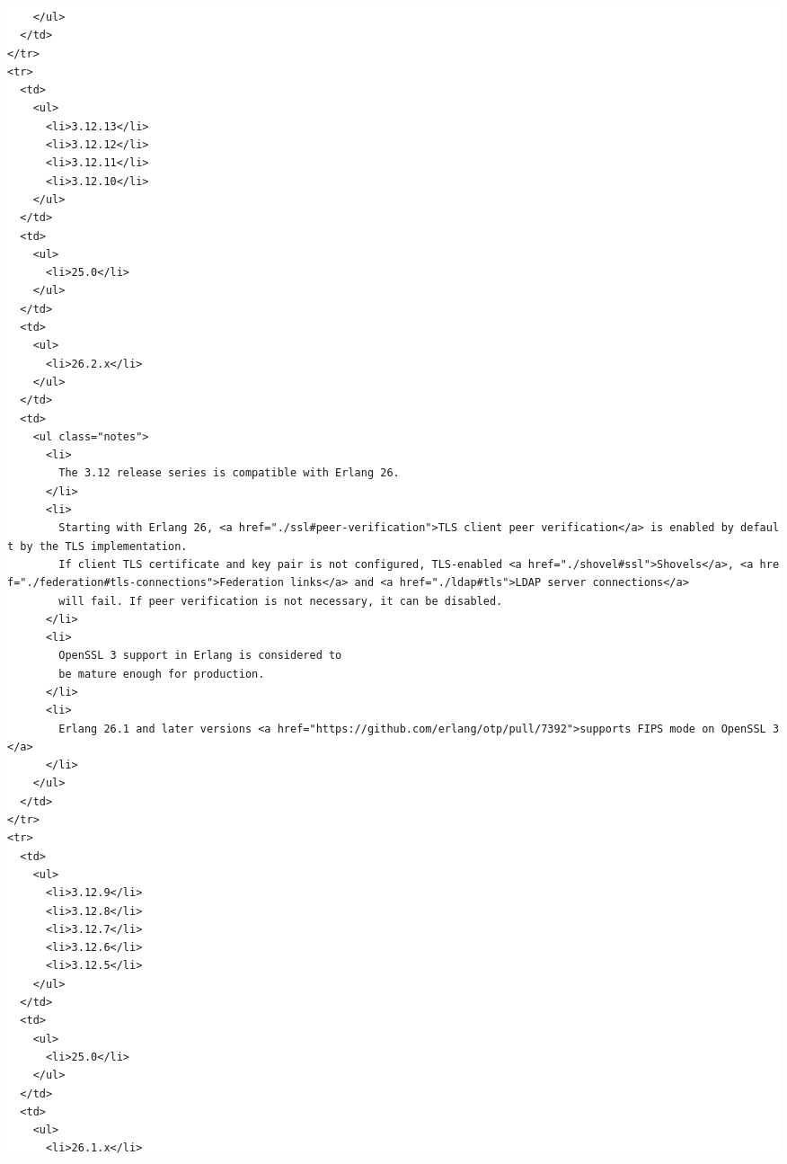         </ul>
      </td>
    </tr>
    <tr>
      <td>
        <ul>
          <li>3.12.13</li>
          <li>3.12.12</li>
          <li>3.12.11</li>
          <li>3.12.10</li>
        </ul>
      </td>
      <td>
        <ul>
          <li>25.0</li>
        </ul>
      </td>
      <td>
        <ul>
          <li>26.2.x</li>
        </ul>
      </td>
      <td>
        <ul class="notes">
          <li>
            The 3.12 release series is compatible with Erlang 26.
          </li>
          <li>
            Starting with Erlang 26, <a href="./ssl#peer-verification">TLS client peer verification</a> is enabled by default by the TLS implementation.
            If client TLS certificate and key pair is not configured, TLS-enabled <a href="./shovel#ssl">Shovels</a>, <a href="./federation#tls-connections">Federation links</a> and <a href="./ldap#tls">LDAP server connections</a>
            will fail. If peer verification is not necessary, it can be disabled.
          </li>
          <li>
            OpenSSL 3 support in Erlang is considered to
            be mature enough for production.
          </li>
          <li>
            Erlang 26.1 and later versions <a href="https://github.com/erlang/otp/pull/7392">supports FIPS mode on OpenSSL 3</a>
          </li>
        </ul>
      </td>
    </tr>
    <tr>
      <td>
        <ul>
          <li>3.12.9</li>
          <li>3.12.8</li>
          <li>3.12.7</li>
          <li>3.12.6</li>
          <li>3.12.5</li>
        </ul>
      </td>
      <td>
        <ul>
          <li>25.0</li>
        </ul>
      </td>
      <td>
        <ul>
          <li>26.1.x</li>